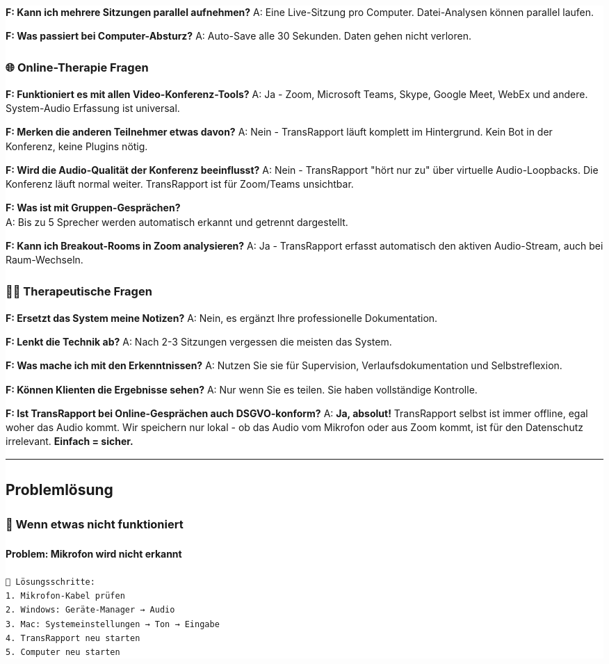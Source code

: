 **F: Kann ich mehrere Sitzungen parallel aufnehmen?**
A: Eine Live-Sitzung pro Computer. Datei-Analysen können parallel laufen.

**F: Was passiert bei Computer-Absturz?**
A: Auto-Save alle 30 Sekunden. Daten gehen nicht verloren.

### 🌐 Online-Therapie Fragen

**F: Funktioniert es mit allen Video-Konferenz-Tools?**
A: Ja - Zoom, Microsoft Teams, Skype, Google Meet, WebEx und andere. System-Audio Erfassung ist universal.

**F: Merken die anderen Teilnehmer etwas davon?**
A: Nein - TransRapport läuft komplett im Hintergrund. Kein Bot in der Konferenz, keine Plugins nötig.

**F: Wird die Audio-Qualität der Konferenz beeinflusst?**
A: Nein - TransRapport "hört nur zu" über virtuelle Audio-Loopbacks. Die Konferenz läuft normal weiter. TransRapport ist für Zoom/Teams unsichtbar.

**F: Was ist mit Gruppen-Gesprächen?**  
A: Bis zu 5 Sprecher werden automatisch erkannt und getrennt dargestellt.

**F: Kann ich Breakout-Rooms in Zoom analysieren?**
A: Ja - TransRapport erfasst automatisch den aktiven Audio-Stream, auch bei Raum-Wechseln.

### 👩‍⚕️ Therapeutische Fragen

**F: Ersetzt das System meine Notizen?**
A: Nein, es ergänzt Ihre professionelle Dokumentation.

**F: Lenkt die Technik ab?**
A: Nach 2-3 Sitzungen vergessen die meisten das System.

**F: Was mache ich mit den Erkenntnissen?** 
A: Nutzen Sie sie für Supervision, Verlaufsdokumentation und Selbstreflexion.

**F: Können Klienten die Ergebnisse sehen?**
A: Nur wenn Sie es teilen. Sie haben vollständige Kontrolle.

**F: Ist TransRapport bei Online-Gesprächen auch DSGVO-konform?**
A: **Ja, absolut!** TransRapport selbst ist immer offline, egal woher das Audio kommt. Wir speichern nur lokal - ob das Audio vom Mikrofon oder aus Zoom kommt, ist für den Datenschutz irrelevant. **Einfach = sicher.**

---

## Problemlösung

### 🚨 Wenn etwas nicht funktioniert

#### **Problem**: Mikrofon wird nicht erkannt
```
🔧 Lösungsschritte:
1. Mikrofon-Kabel prüfen
2. Windows: Geräte-Manager → Audio
3. Mac: Systemeinstellungen → Ton → Eingabe  
4. TransRapport neu starten
5. Computer neu starten
```
